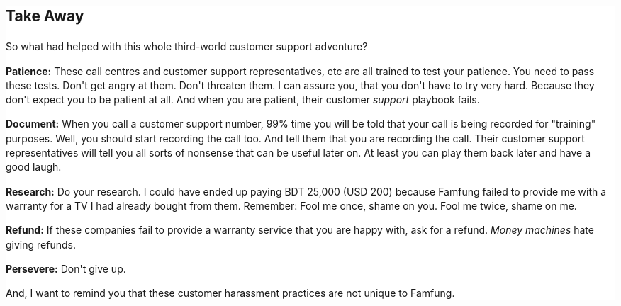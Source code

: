 ## Take Away

So what had helped with this whole third-world customer support adventure?

**Patience:** These call centres and customer support representatives, etc are all trained to test your patience. You need to pass these tests. Don't get angry at them. Don't threaten them. I can assure you, that you don't have to try very hard. Because they don't expect you to be patient at all. And when you are patient, their customer _support_ playbook fails.

**Document:** When you call a customer support number, 99% time you will be told that your call is being recorded for "training" purposes. Well, you should start recording the call too. And tell them that you are recording the call. Their customer support representatives will tell you all sorts of nonsense that can be useful later on. At least you can play them back later and have a good laugh.

**Research:** Do your research. I could have ended up paying BDT 25,000 (USD 200) because Famfung failed to provide me with a warranty for a TV I had already bought from them. Remember: Fool me once, shame on you. Fool me twice, shame on me.

**Refund:** If these companies fail to provide a warranty service that you are happy with, ask for a refund. _Money machines_ hate giving refunds.

**Persevere:** Don't give up.

And, I want to remind you that these customer harassment practices are not unique to Famfung. 
